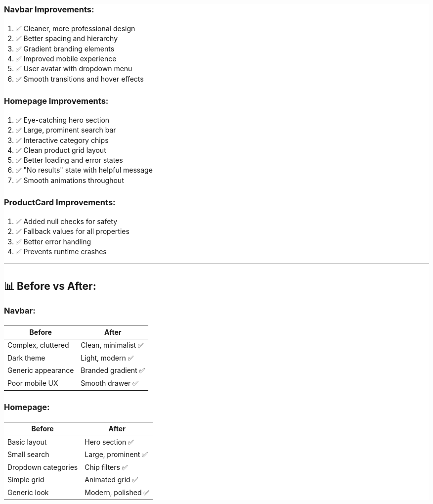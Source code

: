 ### **Navbar Improvements:**
1. ✅ Cleaner, more professional design
2. ✅ Better spacing and hierarchy
3. ✅ Gradient branding elements
4. ✅ Improved mobile experience
5. ✅ User avatar with dropdown menu
6. ✅ Smooth transitions and hover effects

### **Homepage Improvements:**
1. ✅ Eye-catching hero section
2. ✅ Large, prominent search bar
3. ✅ Interactive category chips
4. ✅ Clean product grid layout
5. ✅ Better loading and error states
6. ✅ "No results" state with helpful message
7. ✅ Smooth animations throughout

### **ProductCard Improvements:**
1. ✅ Added null checks for safety
2. ✅ Fallback values for all properties
3. ✅ Better error handling
4. ✅ Prevents runtime crashes

---

## 📊 **Before vs After:**

### **Navbar:**
| Before | After |
|--------|-------|
| Complex, cluttered | Clean, minimalist ✅ |
| Dark theme | Light, modern ✅ |
| Generic appearance | Branded gradient ✅ |
| Poor mobile UX | Smooth drawer ✅ |

### **Homepage:**
| Before | After |
|--------|-------|
| Basic layout | Hero section ✅ |
| Small search | Large, prominent ✅ |
| Dropdown categories | Chip filters ✅ |
| Simple grid | Animated grid ✅ |
| Generic look | Modern, polished ✅ |

